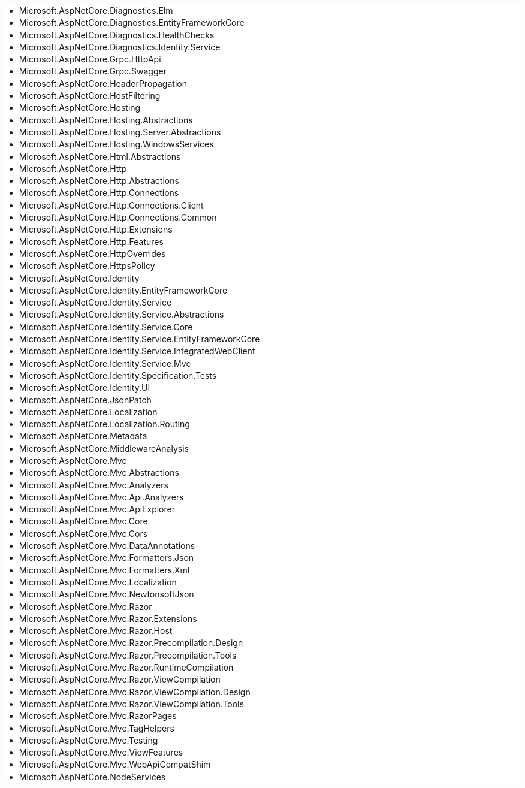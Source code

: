 * Microsoft.AspNetCore.Diagnostics.Elm
* Microsoft.AspNetCore.Diagnostics.EntityFrameworkCore
* Microsoft.AspNetCore.Diagnostics.HealthChecks
* Microsoft.AspNetCore.Diagnostics.Identity.Service
* Microsoft.AspNetCore.Grpc.HttpApi
* Microsoft.AspNetCore.Grpc.Swagger
* Microsoft.AspNetCore.HeaderPropagation
* Microsoft.AspNetCore.HostFiltering
* Microsoft.AspNetCore.Hosting
* Microsoft.AspNetCore.Hosting.Abstractions
* Microsoft.AspNetCore.Hosting.Server.Abstractions
* Microsoft.AspNetCore.Hosting.WindowsServices
* Microsoft.AspNetCore.Html.Abstractions
* Microsoft.AspNetCore.Http
* Microsoft.AspNetCore.Http.Abstractions
* Microsoft.AspNetCore.Http.Connections
* Microsoft.AspNetCore.Http.Connections.Client
* Microsoft.AspNetCore.Http.Connections.Common
* Microsoft.AspNetCore.Http.Extensions
* Microsoft.AspNetCore.Http.Features
* Microsoft.AspNetCore.HttpOverrides
* Microsoft.AspNetCore.HttpsPolicy
* Microsoft.AspNetCore.Identity
* Microsoft.AspNetCore.Identity.EntityFrameworkCore
* Microsoft.AspNetCore.Identity.Service
* Microsoft.AspNetCore.Identity.Service.Abstractions
* Microsoft.AspNetCore.Identity.Service.Core
* Microsoft.AspNetCore.Identity.Service.EntityFrameworkCore
* Microsoft.AspNetCore.Identity.Service.IntegratedWebClient
* Microsoft.AspNetCore.Identity.Service.Mvc
* Microsoft.AspNetCore.Identity.Specification.Tests
* Microsoft.AspNetCore.Identity.UI
* Microsoft.AspNetCore.JsonPatch
* Microsoft.AspNetCore.Localization
* Microsoft.AspNetCore.Localization.Routing
* Microsoft.AspNetCore.Metadata
* Microsoft.AspNetCore.MiddlewareAnalysis
* Microsoft.AspNetCore.Mvc
* Microsoft.AspNetCore.Mvc.Abstractions
* Microsoft.AspNetCore.Mvc.Analyzers
* Microsoft.AspNetCore.Mvc.Api.Analyzers
* Microsoft.AspNetCore.Mvc.ApiExplorer
* Microsoft.AspNetCore.Mvc.Core
* Microsoft.AspNetCore.Mvc.Cors
* Microsoft.AspNetCore.Mvc.DataAnnotations
* Microsoft.AspNetCore.Mvc.Formatters.Json
* Microsoft.AspNetCore.Mvc.Formatters.Xml
* Microsoft.AspNetCore.Mvc.Localization
* Microsoft.AspNetCore.Mvc.NewtonsoftJson
* Microsoft.AspNetCore.Mvc.Razor
* Microsoft.AspNetCore.Mvc.Razor.Extensions
* Microsoft.AspNetCore.Mvc.Razor.Host
* Microsoft.AspNetCore.Mvc.Razor.Precompilation.Design
* Microsoft.AspNetCore.Mvc.Razor.Precompilation.Tools
* Microsoft.AspNetCore.Mvc.Razor.RuntimeCompilation
* Microsoft.AspNetCore.Mvc.Razor.ViewCompilation
* Microsoft.AspNetCore.Mvc.Razor.ViewCompilation.Design
* Microsoft.AspNetCore.Mvc.Razor.ViewCompilation.Tools
* Microsoft.AspNetCore.Mvc.RazorPages
* Microsoft.AspNetCore.Mvc.TagHelpers
* Microsoft.AspNetCore.Mvc.Testing
* Microsoft.AspNetCore.Mvc.ViewFeatures
* Microsoft.AspNetCore.Mvc.WebApiCompatShim
* Microsoft.AspNetCore.NodeServices